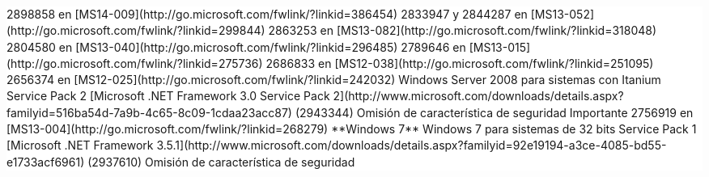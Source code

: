 </td>
<td style="border:1px solid black;">
2898858 en [MS14-009](http://go.microsoft.com/fwlink/?linkid=386454)  
2833947 y 2844287 en [MS13-052](http://go.microsoft.com/fwlink/?linkid=299844)  
2863253 en [MS13-082](http://go.microsoft.com/fwlink/?linkid=318048)  
2804580 en [MS13-040](http://go.microsoft.com/fwlink/?linkid=296485)  
2789646 en [MS13-015](http://go.microsoft.com/fwlink/?linkid=275736)  
2686833 en [MS12-038](http://go.microsoft.com/fwlink/?linkid=251095)  
2656374 en [MS12-025](http://go.microsoft.com/fwlink/?linkid=242032)

</td>
</tr>
<tr>
<td style="border:1px solid black;">
Windows Server 2008 para sistemas con Itanium Service Pack 2

</td>
<td style="border:1px solid black;">
[Microsoft .NET Framework 3.0 Service Pack 2](http://www.microsoft.com/downloads/details.aspx?familyid=516ba54d-7a9b-4c65-8c09-1cdaa23acc87)  
(2943344)

</td>
<td style="border:1px solid black;">
Omisión de característica de seguridad

</td>
<td style="border:1px solid black;">
Importante

</td>
<td style="border:1px solid black;">
2756919 en [MS13-004](http://go.microsoft.com/fwlink/?linkid=268279)

</td>
</tr>
<tr>
<td style="border:1px solid black;" colspan="5">
**Windows 7**

</td>
</tr>
<tr>
<td style="border:1px solid black;">
Windows 7 para sistemas de 32 bits Service Pack 1

</td>
<td style="border:1px solid black;">
[Microsoft .NET Framework 3.5.1](http://www.microsoft.com/downloads/details.aspx?familyid=92e19194-a3ce-4085-bd55-e1733acf6961)  
(2937610)

</td>
<td style="border:1px solid black;">
Omisión de característica de seguridad
